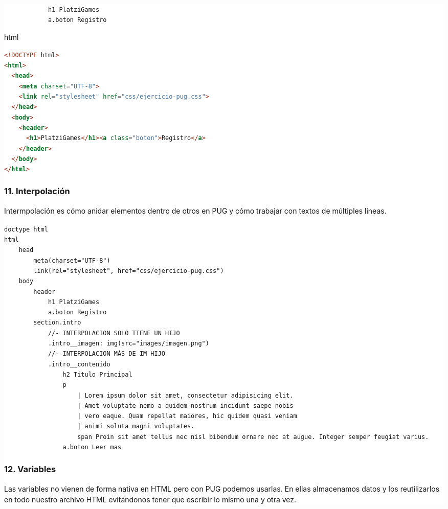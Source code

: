 ```pug
            h1 PlatziGames
            a.boton Registro
```
html
```html
<!DOCTYPE html>
<html>
  <head>
    <meta charset="UTF-8">
    <link rel="stylesheet" href="css/ejercicio-pug.css">
  </head>
  <body>
    <header>
      <h1>PlatziGames</h1><a class="boton">Registro</a>
    </header>
  </body>
</html>
```

### 11. Interpolación
Intermpolación es cómo anidar elementos dentro de otros en PUG y cómo trabajar con textos de múltiples lineas.
```pug
doctype html
html
    head
        meta(charset="UTF-8")
        link(rel="stylesheet", href="css/ejercicio-pug.css")
    body
        header
            h1 PlatziGames
            a.boton Registro
        section.intro
            //- INTERPOLACION SOLO TIENE UN HIJO
            .intro__imagen: img(src="images/imagen.png") 
            //- INTERPOLACION MÁS DE IM HIJO
            .intro__contenido
                h2 Titulo Principal
                p
                    | Lorem ipsum dolor sit amet, consectetur adipisicing elit. 
                    | Amet voluptate nemo a quidem nostrum incidunt saepe nobis 
                    | vero eaque. Quam repellat maiores, hic quidem quasi veniam 
                    | animi soluta magni voluptates.
                    span Proin sit amet tellus nec nisl bibendum ornare nec at augue. Integer semper feugiat varius.
                a.boton Leer mas
```

### 12. Variables
Las variables no vienen de forma nativa en HTML pero con PUG podemos usarlas. En ellas almacenamos datos y los reutilizarlos en todo nuestro archivo HTML evitándonos tener que escribir lo mismo una y otra vez.
